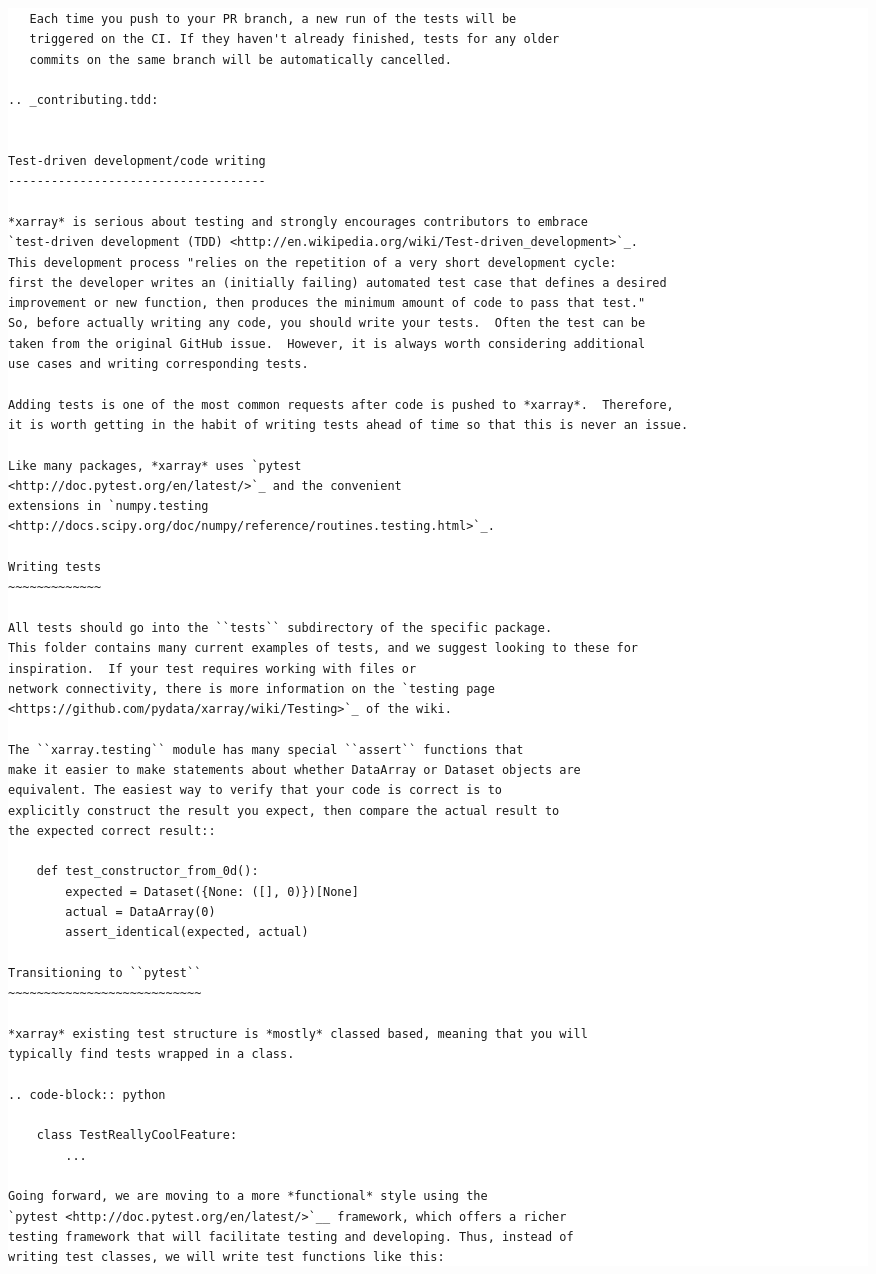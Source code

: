 ~~~~~~~~~~~~~~~~~~~~~~~~~~~~~
   Each time you push to your PR branch, a new run of the tests will be
   triggered on the CI. If they haven't already finished, tests for any older
   commits on the same branch will be automatically cancelled.

.. _contributing.tdd:


Test-driven development/code writing
------------------------------------

*xarray* is serious about testing and strongly encourages contributors to embrace
`test-driven development (TDD) <http://en.wikipedia.org/wiki/Test-driven_development>`_.
This development process "relies on the repetition of a very short development cycle:
first the developer writes an (initially failing) automated test case that defines a desired
improvement or new function, then produces the minimum amount of code to pass that test."
So, before actually writing any code, you should write your tests.  Often the test can be
taken from the original GitHub issue.  However, it is always worth considering additional
use cases and writing corresponding tests.

Adding tests is one of the most common requests after code is pushed to *xarray*.  Therefore,
it is worth getting in the habit of writing tests ahead of time so that this is never an issue.

Like many packages, *xarray* uses `pytest
<http://doc.pytest.org/en/latest/>`_ and the convenient
extensions in `numpy.testing
<http://docs.scipy.org/doc/numpy/reference/routines.testing.html>`_.

Writing tests
~~~~~~~~~~~~~

All tests should go into the ``tests`` subdirectory of the specific package.
This folder contains many current examples of tests, and we suggest looking to these for
inspiration.  If your test requires working with files or
network connectivity, there is more information on the `testing page
<https://github.com/pydata/xarray/wiki/Testing>`_ of the wiki.

The ``xarray.testing`` module has many special ``assert`` functions that
make it easier to make statements about whether DataArray or Dataset objects are
equivalent. The easiest way to verify that your code is correct is to
explicitly construct the result you expect, then compare the actual result to
the expected correct result::

    def test_constructor_from_0d():
        expected = Dataset({None: ([], 0)})[None]
        actual = DataArray(0)
        assert_identical(expected, actual)

Transitioning to ``pytest``
~~~~~~~~~~~~~~~~~~~~~~~~~~~

*xarray* existing test structure is *mostly* classed based, meaning that you will
typically find tests wrapped in a class.

.. code-block:: python

    class TestReallyCoolFeature:
        ...

Going forward, we are moving to a more *functional* style using the
`pytest <http://doc.pytest.org/en/latest/>`__ framework, which offers a richer
testing framework that will facilitate testing and developing. Thus, instead of
writing test classes, we will write test functions like this:

~~~~~~~~~~~~~~~~~~~~~~~~~~~~~
